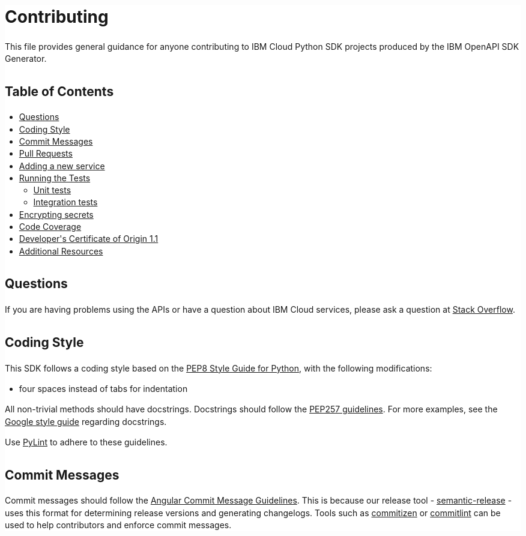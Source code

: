 # Contributing

This file provides general guidance for anyone contributing to IBM Cloud Python SDK projects produced
by the IBM OpenAPI SDK Generator.

## Table of Contents




- [Questions](#questions)
- [Coding Style](#coding-style)
- [Commit Messages](#commit-messages)
- [Pull Requests](#pull-requests)
- [Adding a new service](#adding-a-new-service)
- [Running the Tests](#running-the-tests)
  * [Unit tests](#unit-tests)
  * [Integration tests](#integration-tests)
- [Encrypting secrets](#encrypting-secrets)
- [Code Coverage](#code-coverage)
- [Developer's Certificate of Origin 1.1](#developers-certificate-of-origin-11)
- [Additional Resources](#additional-resources)



## Questions
If you are having problems using the APIs or have a question about IBM Cloud services,
please ask a question at
[Stack Overflow](http://stackoverflow.com/questions/ask?tags=ibm-cloud).

## Coding Style
This SDK follows a coding style based on the [PEP8 Style Guide for Python](https://www.python.org/dev/peps/pep-0008/),
with the following modifications:
- four spaces instead of tabs for indentation

All non-trivial methods should have docstrings.
Docstrings should follow the [PEP257 guidelines](https://www.python.org/dev/peps/pep-0257/).
For more examples, see the [Google style guide](https://google.github.io/styleguide/pyguide.html#381-docstrings)
regarding docstrings.

Use [PyLint](https://www.pylint.org/) to adhere to these guidelines.

## Commit Messages
Commit messages should follow the [Angular Commit Message Guidelines](https://github.com/angular/angular/blob/master/CONTRIBUTING.md#-commit-message-guidelines).
This is because our release tool - [semantic-release](https://github.com/semantic-release/semantic-release) -
uses this format for determining release versions and generating changelogs.
Tools such as [commitizen](https://github.com/commitizen/cz-cli) or [commitlint](https://github.com/conventional-changelog/commitlint)
can be used to help contributors and enforce commit messages.
